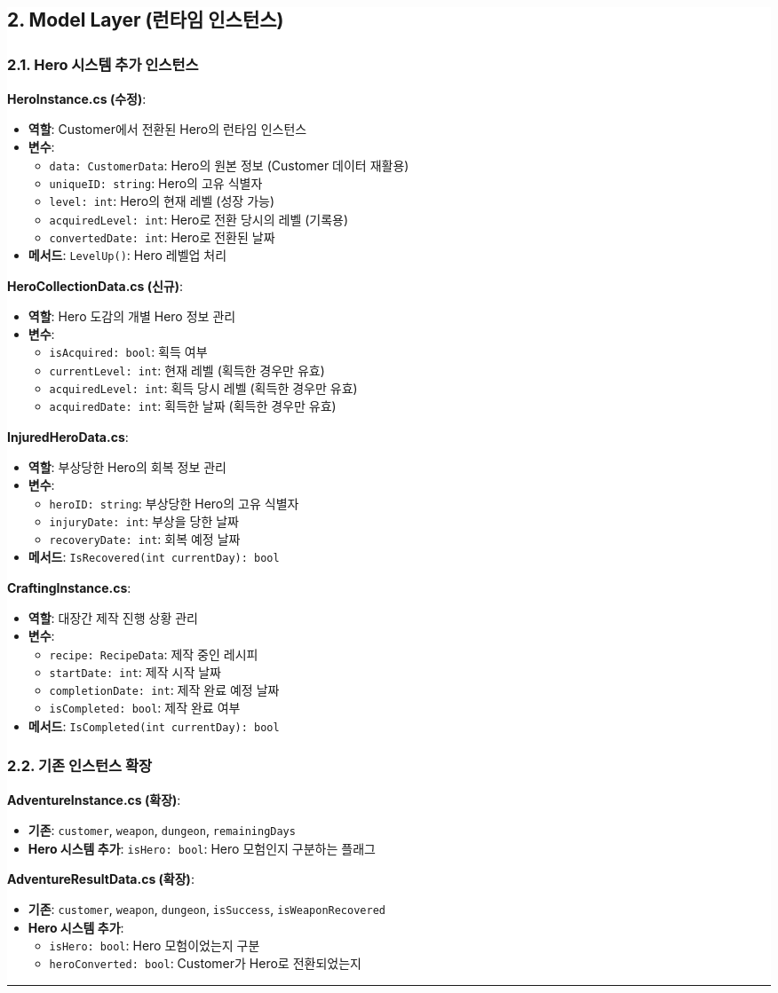 
## 2. Model Layer (런타임 인스턴스)

### 2.1. Hero 시스템 추가 인스턴스

**HeroInstance.cs (수정)**:
- **역할**: Customer에서 전환된 Hero의 런타임 인스턴스
- **변수**:
  - `data: CustomerData`: Hero의 원본 정보 (Customer 데이터 재활용)
  - `uniqueID: string`: Hero의 고유 식별자
  - `level: int`: Hero의 현재 레벨 (성장 가능)
  - `acquiredLevel: int`: Hero로 전환 당시의 레벨 (기록용)
  - `convertedDate: int`: Hero로 전환된 날짜
- **메서드**: `LevelUp()`: Hero 레벨업 처리

**HeroCollectionData.cs (신규)**:
- **역할**: Hero 도감의 개별 Hero 정보 관리
- **변수**:
  - `isAcquired: bool`: 획득 여부
  - `currentLevel: int`: 현재 레벨 (획득한 경우만 유효)
  - `acquiredLevel: int`: 획득 당시 레벨 (획득한 경우만 유효)
  - `acquiredDate: int`: 획득한 날짜 (획득한 경우만 유효)

**InjuredHeroData.cs**:
- **역할**: 부상당한 Hero의 회복 정보 관리
- **변수**:
  - `heroID: string`: 부상당한 Hero의 고유 식별자
  - `injuryDate: int`: 부상을 당한 날짜
  - `recoveryDate: int`: 회복 예정 날짜
- **메서드**: `IsRecovered(int currentDay): bool`

**CraftingInstance.cs**:
- **역할**: 대장간 제작 진행 상황 관리
- **변수**:
  - `recipe: RecipeData`: 제작 중인 레시피
  - `startDate: int`: 제작 시작 날짜
  - `completionDate: int`: 제작 완료 예정 날짜
  - `isCompleted: bool`: 제작 완료 여부
- **메서드**: `IsCompleted(int currentDay): bool`

### 2.2. 기존 인스턴스 확장

**AdventureInstance.cs (확장)**:
- **기존**: `customer`, `weapon`, `dungeon`, `remainingDays`
- **Hero 시스템 추가**: `isHero: bool`: Hero 모험인지 구분하는 플래그

**AdventureResultData.cs (확장)**:
- **기존**: `customer`, `weapon`, `dungeon`, `isSuccess`, `isWeaponRecovered`
- **Hero 시스템 추가**:
  - `isHero: bool`: Hero 모험이었는지 구분
  - `heroConverted: bool`: Customer가 Hero로 전환되었는지

---
